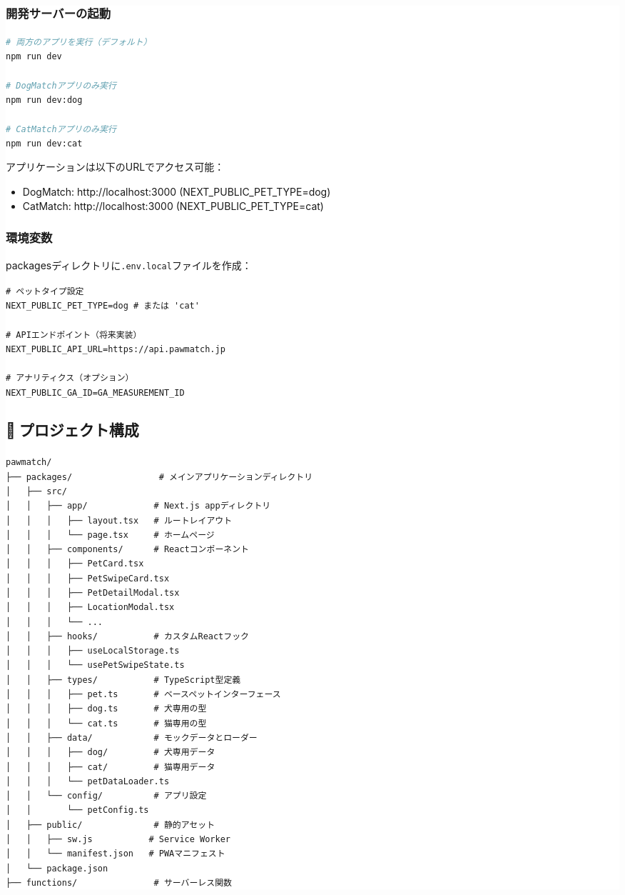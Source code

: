 ### 開発サーバーの起動

```bash
# 両方のアプリを実行（デフォルト）
npm run dev

# DogMatchアプリのみ実行
npm run dev:dog

# CatMatchアプリのみ実行  
npm run dev:cat
```

アプリケーションは以下のURLでアクセス可能：
- DogMatch: http://localhost:3000 (NEXT_PUBLIC_PET_TYPE=dog)
- CatMatch: http://localhost:3000 (NEXT_PUBLIC_PET_TYPE=cat)

### 環境変数

packagesディレクトリに`.env.local`ファイルを作成：

```env
# ペットタイプ設定
NEXT_PUBLIC_PET_TYPE=dog # または 'cat'

# APIエンドポイント（将来実装）
NEXT_PUBLIC_API_URL=https://api.pawmatch.jp

# アナリティクス（オプション）
NEXT_PUBLIC_GA_ID=GA_MEASUREMENT_ID
```

## 📁 プロジェクト構成

```
pawmatch/
├── packages/                 # メインアプリケーションディレクトリ
│   ├── src/
│   │   ├── app/             # Next.js appディレクトリ
│   │   │   ├── layout.tsx   # ルートレイアウト
│   │   │   └── page.tsx     # ホームページ
│   │   ├── components/      # Reactコンポーネント
│   │   │   ├── PetCard.tsx
│   │   │   ├── PetSwipeCard.tsx
│   │   │   ├── PetDetailModal.tsx
│   │   │   ├── LocationModal.tsx
│   │   │   └── ...
│   │   ├── hooks/           # カスタムReactフック
│   │   │   ├── useLocalStorage.ts
│   │   │   └── usePetSwipeState.ts
│   │   ├── types/           # TypeScript型定義
│   │   │   ├── pet.ts       # ベースペットインターフェース
│   │   │   ├── dog.ts       # 犬専用の型
│   │   │   └── cat.ts       # 猫専用の型
│   │   ├── data/            # モックデータとローダー
│   │   │   ├── dog/         # 犬専用データ
│   │   │   ├── cat/         # 猫専用データ
│   │   │   └── petDataLoader.ts
│   │   └── config/          # アプリ設定
│   │       └── petConfig.ts
│   ├── public/              # 静的アセット
│   │   ├── sw.js           # Service Worker
│   │   └── manifest.json   # PWAマニフェスト
│   └── package.json
├── functions/               # サーバーレス関数
```